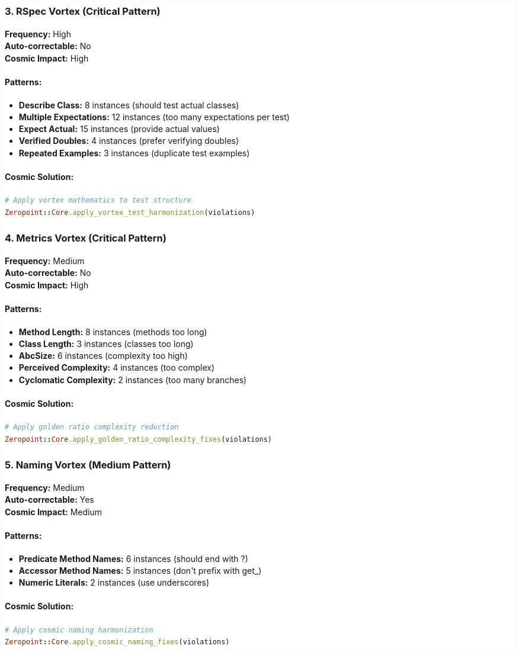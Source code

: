 ### 3. **RSpec Vortex** (Critical Pattern)
**Frequency:** High  
**Auto-correctable:** No  
**Cosmic Impact:** High

#### Patterns:
- **Describe Class:** 8 instances (should test actual classes)
- **Multiple Expectations:** 12 instances (too many expectations per test)
- **Expect Actual:** 15 instances (provide actual values)
- **Verified Doubles:** 4 instances (prefer verifying doubles)
- **Repeated Examples:** 3 instances (duplicate test examples)

#### Cosmic Solution:
```ruby
# Apply vortex mathematics to test structure
Zeropoint::Core.apply_vortex_test_harmonization(violations)
```

### 4. **Metrics Vortex** (Critical Pattern)
**Frequency:** Medium  
**Auto-correctable:** No  
**Cosmic Impact:** High

#### Patterns:
- **Method Length:** 8 instances (methods too long)
- **Class Length:** 3 instances (classes too long)
- **AbcSize:** 6 instances (complexity too high)
- **Perceived Complexity:** 4 instances (too complex)
- **Cyclomatic Complexity:** 2 instances (too many branches)

#### Cosmic Solution:
```ruby
# Apply golden ratio complexity reduction
Zeropoint::Core.apply_golden_ratio_complexity_fixes(violations)
```

### 5. **Naming Vortex** (Medium Pattern)
**Frequency:** Medium  
**Auto-correctable:** Yes  
**Cosmic Impact:** Medium

#### Patterns:
- **Predicate Method Names:** 6 instances (should end with ?)
- **Accessor Method Names:** 5 instances (don't prefix with get_)
- **Numeric Literals:** 2 instances (use underscores)

#### Cosmic Solution:
```ruby
# Apply cosmic naming harmonization
Zeropoint::Core.apply_cosmic_naming_fixes(violations)
```
